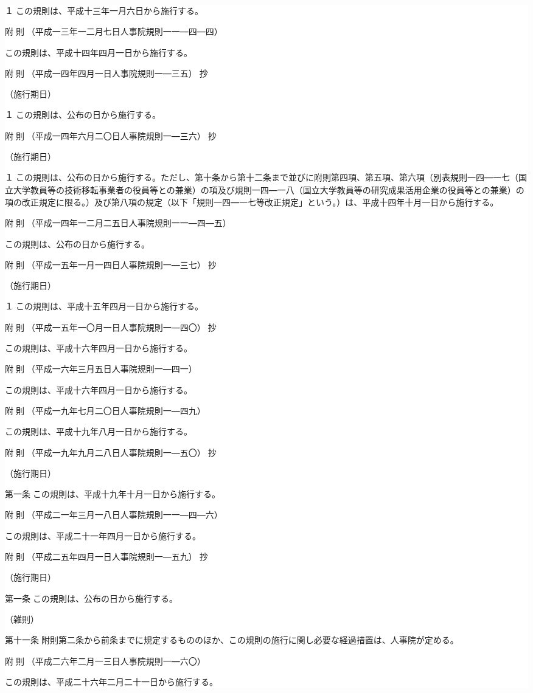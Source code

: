１ この規則は、平成十三年一月六日から施行する。

附 則 （平成一三年一二月七日人事院規則一一―四―四）

この規則は、平成十四年四月一日から施行する。

附 則 （平成一四年四月一日人事院規則一―三五） 抄

（施行期日）

１ この規則は、公布の日から施行する。

附 則 （平成一四年六月二〇日人事院規則一―三六） 抄

（施行期日）

１ この規則は、公布の日から施行する。ただし、第十条から第十二条まで並びに附則第四項、第五項、第六項（別表規則一四―一七（国立大学教員等の技術移転事業者の役員等との兼業）の項及び規則一四―一八（国立大学教員等の研究成果活用企業の役員等との兼業）の項の改正規定に限る。）及び第八項の規定（以下「規則一四―一七等改正規定」という。）は、平成十四年十月一日から施行する。

附 則 （平成一四年一二月二五日人事院規則一一―四―五）

この規則は、公布の日から施行する。

附 則 （平成一五年一月一四日人事院規則一―三七） 抄

（施行期日）

１ この規則は、平成十五年四月一日から施行する。

附 則 （平成一五年一〇月一日人事院規則一―四〇） 抄

この規則は、平成十六年四月一日から施行する。

附 則 （平成一六年三月五日人事院規則一―四一）

この規則は、平成十六年四月一日から施行する。

附 則 （平成一九年七月二〇日人事院規則一―四九）

この規則は、平成十九年八月一日から施行する。

附 則 （平成一九年九月二八日人事院規則一―五〇） 抄

（施行期日）

第一条 この規則は、平成十九年十月一日から施行する。

附 則 （平成二一年三月一八日人事院規則一一―四―六）

この規則は、平成二十一年四月一日から施行する。

附 則 （平成二五年四月一日人事院規則一―五九） 抄

（施行期日）

第一条 この規則は、公布の日から施行する。

（雑則）

第十一条 附則第二条から前条までに規定するもののほか、この規則の施行に関し必要な経過措置は、人事院が定める。

附 則 （平成二六年二月一三日人事院規則一―六〇）

この規則は、平成二十六年二月二十一日から施行する。
